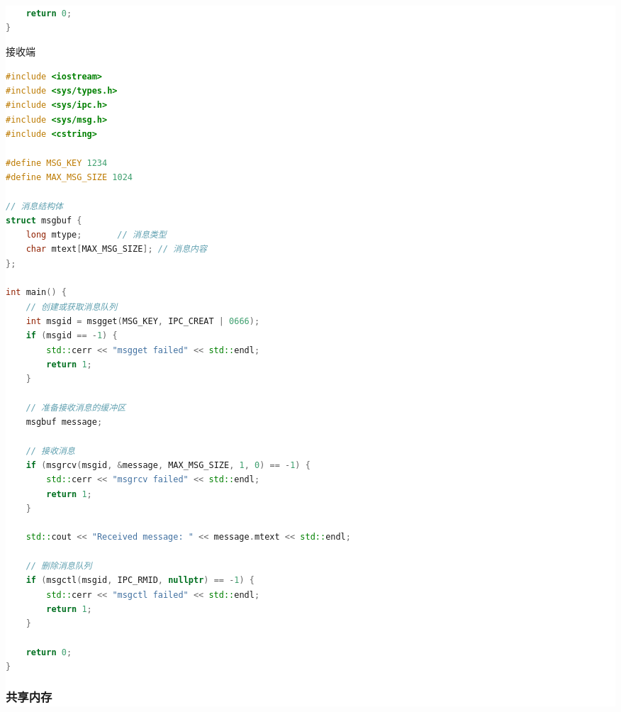 ~~~c++
    return 0;
}
~~~

接收端

~~~c++
#include <iostream>
#include <sys/types.h>
#include <sys/ipc.h>
#include <sys/msg.h>
#include <cstring>

#define MSG_KEY 1234
#define MAX_MSG_SIZE 1024

// 消息结构体
struct msgbuf {
    long mtype;       // 消息类型
    char mtext[MAX_MSG_SIZE]; // 消息内容
};

int main() {
    // 创建或获取消息队列
    int msgid = msgget(MSG_KEY, IPC_CREAT | 0666);
    if (msgid == -1) {
        std::cerr << "msgget failed" << std::endl;
        return 1;
    }

    // 准备接收消息的缓冲区
    msgbuf message;

    // 接收消息
    if (msgrcv(msgid, &message, MAX_MSG_SIZE, 1, 0) == -1) {
        std::cerr << "msgrcv failed" << std::endl;
        return 1;
    }

    std::cout << "Received message: " << message.mtext << std::endl;

    // 删除消息队列
    if (msgctl(msgid, IPC_RMID, nullptr) == -1) {
        std::cerr << "msgctl failed" << std::endl;
        return 1;
    }

    return 0;
}
~~~

### 共享内存
